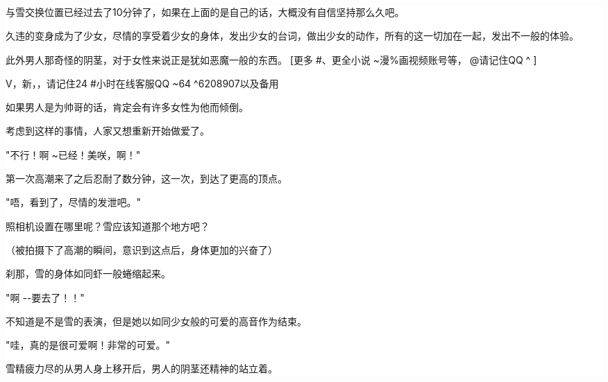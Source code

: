 



与雪交换位置已经过去了10分钟了，如果在上面的是自己的话，大概没有自信坚持那么久吧。





久违的变身成为了少女，尽情的享受着少女的身体，发出少女的台词，做出少女的动作，所有的这一切加在一起，发出不一般的体验。





此外男人那奇怪的阴茎，对于女性来说正是犹如恶魔一般的东西。 [更多 #、更全小说 ~漫%画视频账号等， @请记住QQ ^ ]



V，新，，请记住24 #小时在线客服QQ ~64 ^6208907以及备用



如果男人是为帅哥的话，肯定会有许多女性为他而倾倒。





考虑到这样的事情，人家又想重新开始做爱了。



"不行！啊 ~已经！美咲，啊！"





第一次高潮来了之后忍耐了数分钟，这一次，到达了更高的顶点。



"唔，看到了，尽情的发泄吧。"





照相机设置在哪里呢？雪应该知道那个地方吧？



（被拍摄下了高潮的瞬间，意识到这点后，身体更加的兴奋了）



刹那，雪的身体如同虾一般蜷缩起来。



"啊 --要去了！！"





不知道是不是雪的表演，但是她以如同少女般的可爱的高音作为结束。





"哇，真的是很可爱啊！非常的可爱。"



雪精疲力尽的从男人身上移开后，男人的阴茎还精神的站立着。
